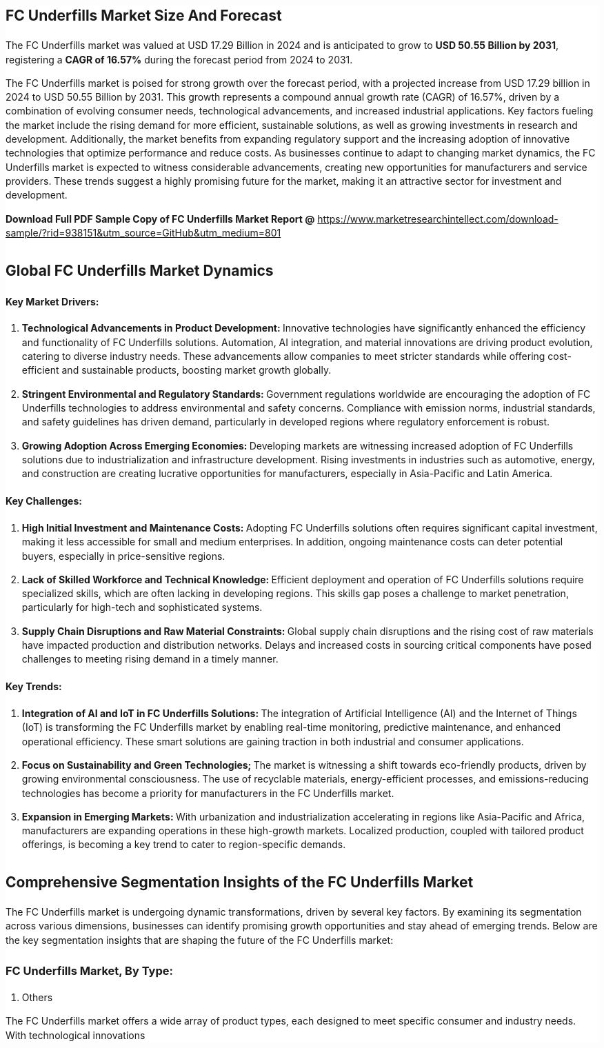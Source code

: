 <h2>FC Underfills Market Size And Forecast</h2><p>The FC Underfills market was valued at USD 17.29 Billion in 2024 and is anticipated to grow to <strong>USD 50.55 Billion by 2031</strong>, registering a <strong>CAGR of 16.57%</strong> during the forecast period from 2024 to 2031.</p><p>The FC Underfills market is poised for strong growth over the forecast period, with a projected increase from USD 17.29 billion in 2024 to USD 50.55 Billion by 2031. This growth represents a compound annual growth rate (CAGR) of 16.57%, driven by a combination of evolving consumer needs, technological advancements, and increased industrial applications. Key factors fueling the market include the rising demand for more efficient, sustainable solutions, as well as growing investments in research and development. Additionally, the market benefits from expanding regulatory support and the increasing adoption of innovative technologies that optimize performance and reduce costs. As businesses continue to adapt to changing market dynamics, the FC Underfills market is expected to witness considerable advancements, creating new opportunities for manufacturers and service providers. These trends suggest a highly promising future for the market, making it an attractive sector for investment and development.</p><p><strong>Download Full PDF Sample Copy of FC Underfills Market Report @</strong>&nbsp;<a href="https://www.marketresearchintellect.com/download-sample/?rid=938151&amp;utm_source=GitHub&amp;utm_medium=801">https://www.marketresearchintellect.com/download-sample/?rid=938151&amp;utm_source=GitHub&amp;utm_medium=801</a></p><h2>Global FC Underfills Market Dynamics</h2><h4><strong>Key Market Drivers:</strong></h4><ol><li><p><strong>Technological Advancements in Product Development:&nbsp;</strong>Innovative technologies have significantly enhanced the efficiency and functionality of FC Underfills solutions. Automation, AI integration, and material innovations are driving product evolution, catering to diverse industry needs. These advancements allow companies to meet stricter standards while offering cost-efficient and sustainable products, boosting market growth globally.</p></li><li><p><strong>Stringent Environmental and Regulatory Standards:&nbsp;</strong>Government regulations worldwide are encouraging the adoption of FC Underfills technologies to address environmental and safety concerns. Compliance with emission norms, industrial standards, and safety guidelines has driven demand, particularly in developed regions where regulatory enforcement is robust.</p></li><li><p><strong>Growing Adoption Across Emerging Economies:&nbsp;</strong>Developing markets are witnessing increased adoption of FC Underfills solutions due to industrialization and infrastructure development. Rising investments in industries such as automotive, energy, and construction are creating lucrative opportunities for manufacturers, especially in Asia-Pacific and Latin America.</p></li></ol><h4><strong>Key Challenges:</strong></h4><ol><li><p><strong>High Initial Investment and Maintenance Costs:&nbsp;</strong>Adopting FC Underfills solutions often requires significant capital investment, making it less accessible for small and medium enterprises. In addition, ongoing maintenance costs can deter potential buyers, especially in price-sensitive regions.</p></li><li><p><strong>Lack of Skilled Workforce and Technical Knowledge:&nbsp;</strong>Efficient deployment and operation of FC Underfills solutions require specialized skills, which are often lacking in developing regions. This skills gap poses a challenge to market penetration, particularly for high-tech and sophisticated systems.</p></li><li><p><strong>Supply Chain Disruptions and Raw Material Constraints:&nbsp;</strong>Global supply chain disruptions and the rising cost of raw materials have impacted production and distribution networks. Delays and increased costs in sourcing critical components have posed challenges to meeting rising demand in a timely manner.</p></li></ol><h4><strong>Key Trends:</strong></h4><ol><li><p><strong>Integration of AI and IoT in FC Underfills Solutions:&nbsp;</strong>The integration of Artificial Intelligence (AI) and the Internet of Things (IoT) is transforming the FC Underfills market by enabling real-time monitoring, predictive maintenance, and enhanced operational efficiency. These smart solutions are gaining traction in both industrial and consumer applications.</p></li><li><p><strong>Focus on Sustainability and Green Technologies;&nbsp;</strong>The market is witnessing a shift towards eco-friendly products, driven by growing environmental consciousness. The use of recyclable materials, energy-efficient processes, and emissions-reducing technologies has become a priority for manufacturers in the FC Underfills market.</p></li><li><p><strong>Expansion in Emerging Markets:&nbsp;</strong>With urbanization and industrialization accelerating in regions like Asia-Pacific and Africa, manufacturers are expanding operations in these high-growth markets. Localized production, coupled with tailored product offerings, is becoming a key trend to cater to region-specific demands.</p></li></ol><div class="article-main__content" data-test-id="publishing-text-block"><h2>Comprehensive Segmentation Insights of the FC Underfills Market</h2><p>The FC Underfills market is undergoing dynamic transformations, driven by several key factors. By examining its segmentation across various dimensions, businesses can identify promising growth opportunities and stay ahead of emerging trends. Below are the key segmentation insights that are shaping the future of the FC Underfills market:</p><h3><strong>FC Underfills Market, By Type:<br /></strong></h3><ol><li>Others</li></ol><p>The FC Underfills market offers a wide array of product types, each designed to meet specific consumer and industry needs. With technological innovations